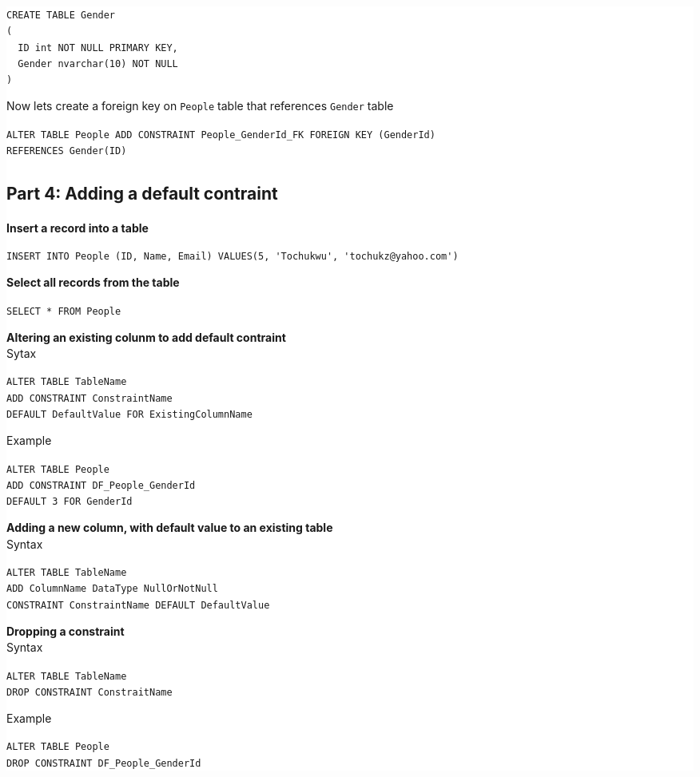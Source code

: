 ```
CREATE TABLE Gender
(
  ID int NOT NULL PRIMARY KEY,
  Gender nvarchar(10) NOT NULL  
)
```
Now lets create a foreign key on `People` table that references `Gender` table  
```
ALTER TABLE People ADD CONSTRAINT People_GenderId_FK FOREIGN KEY (GenderId)
REFERENCES Gender(ID)
```

## Part 4: Adding a default contraint  
__Insert a record into a table__
```
INSERT INTO People (ID, Name, Email) VALUES(5, 'Tochukwu', 'tochukz@yahoo.com')
```
__Select all records from the table__
```
SELECT * FROM People
```
__Altering an existing colunm to add default contraint__  
Sytax  
```
ALTER TABLE TableName
ADD CONSTRAINT ConstraintName
DEFAULT DefaultValue FOR ExistingColumnName
```
Example  
```
ALTER TABLE People
ADD CONSTRAINT DF_People_GenderId
DEFAULT 3 FOR GenderId
```
__Adding a new column, with default value to an existing table__  
Syntax  
```
ALTER TABLE TableName  
ADD ColumnName DataType NullOrNotNull
CONSTRAINT ConstraintName DEFAULT DefaultValue
```
__Dropping a constraint__  
Syntax  
```
ALTER TABLE TableName
DROP CONSTRAINT ConstraitName
```
Example  
```
ALTER TABLE People
DROP CONSTRAINT DF_People_GenderId
```
